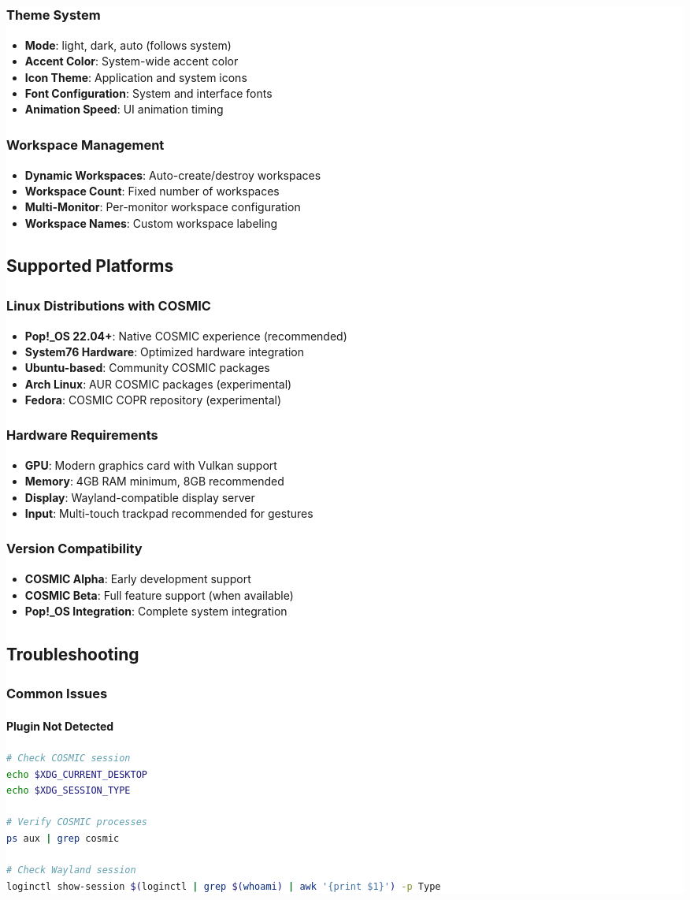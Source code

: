### Theme System
- **Mode**: light, dark, auto (follows system)
- **Accent Color**: System-wide accent color
- **Icon Theme**: Application and system icons
- **Font Configuration**: System and interface fonts
- **Animation Speed**: UI animation timing

### Workspace Management
- **Dynamic Workspaces**: Auto-create/destroy workspaces
- **Workspace Count**: Fixed number of workspaces
- **Multi-Monitor**: Per-monitor workspace configuration
- **Workspace Names**: Custom workspace labeling

## Supported Platforms

### Linux Distributions with COSMIC
- **Pop!_OS 22.04+**: Native COSMIC experience (recommended)
- **System76 Hardware**: Optimized hardware integration
- **Ubuntu-based**: Community COSMIC packages
- **Arch Linux**: AUR COSMIC packages (experimental)
- **Fedora**: COSMIC COPR repository (experimental)

### Hardware Requirements
- **GPU**: Modern graphics card with Vulkan support
- **Memory**: 4GB RAM minimum, 8GB recommended
- **Display**: Wayland-compatible display server
- **Input**: Multi-touch trackpad recommended for gestures

### Version Compatibility
- **COSMIC Alpha**: Early development support
- **COSMIC Beta**: Full feature support (when available)
- **Pop!_OS Integration**: Complete system integration

## Troubleshooting

### Common Issues

#### Plugin Not Detected
```bash
# Check COSMIC session
echo $XDG_CURRENT_DESKTOP
echo $XDG_SESSION_TYPE

# Verify COSMIC processes
ps aux | grep cosmic

# Check Wayland session
loginctl show-session $(loginctl | grep $(whoami) | awk '{print $1}') -p Type
```
